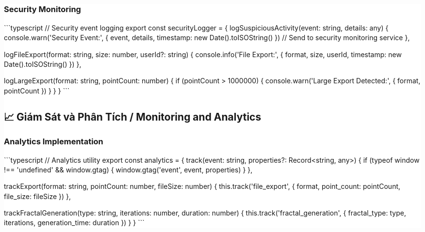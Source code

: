 ### Security Monitoring

\`\`\`typescript
// Security event logging
export const securityLogger = {
  logSuspiciousActivity(event: string, details: any) {
    console.warn('Security Event:', { event, details, timestamp: new Date().toISOString() })
    // Send to security monitoring service
  },
  
  logFileExport(format: string, size: number, userId?: string) {
    console.info('File Export:', { format, size, userId, timestamp: new Date().toISOString() })
  },
  
  logLargeExport(format: string, pointCount: number) {
    if (pointCount > 1000000) {
      console.warn('Large Export Detected:', { format, pointCount })
    }
  }
}
\`\`\`

## 📈 Giám Sát và Phân Tích / Monitoring and Analytics

### Analytics Implementation

\`\`\`typescript
// Analytics utility
export const analytics = {
  track(event: string, properties?: Record<string, any>) {
    if (typeof window !== 'undefined' && window.gtag) {
      window.gtag('event', event, properties)
    }
  },
  
  trackExport(format: string, pointCount: number, fileSize: number) {
    this.track('file_export', {
      format,
      point_count: pointCount,
      file_size: fileSize
    })
  },
  
  trackFractalGeneration(type: string, iterations: number, duration: number) {
    this.track('fractal_generation', {
      fractal_type: type,
      iterations,
      generation_time: duration
    })
  }
}
\`\`\`
